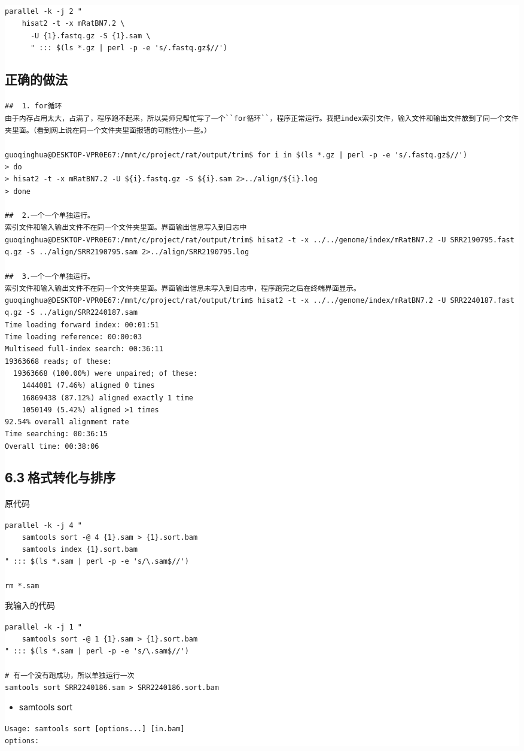 ```
parallel -k -j 2 " 
    hisat2 -t -x mRatBN7.2 \
      -U {1}.fastq.gz -S {1}.sam \
      " ::: $(ls *.gz | perl -p -e 's/.fastq.gz$//')
```


## 正确的做法
```
##  1. for循环
由于内存占用太大，占满了，程序跑不起来，所以吴师兄帮忙写了一个``for循环``，程序正常运行。我把index索引文件，输入文件和输出文件放到了同一个文件夹里面。（看到网上说在同一个文件夹里面报错的可能性小一些。）

guoqinghua@DESKTOP-VPR0E67:/mnt/c/project/rat/output/trim$ for i in $(ls *.gz | perl -p -e 's/.fastq.gz$//')
> do
> hisat2 -t -x mRatBN7.2 -U ${i}.fastq.gz -S ${i}.sam 2>../align/${i}.log
> done

##  2.一个一个单独运行。
索引文件和输入输出文件不在同一个文件夹里面。界面输出信息写入到日志中
guoqinghua@DESKTOP-VPR0E67:/mnt/c/project/rat/output/trim$ hisat2 -t -x ../../genome/index/mRatBN7.2 -U SRR2190795.fastq.gz -S ../align/SRR2190795.sam 2>../align/SRR2190795.log

##  3.一个一个单独运行。
索引文件和输入输出文件不在同一个文件夹里面。界面输出信息未写入到日志中，程序跑完之后在终端界面显示。
guoqinghua@DESKTOP-VPR0E67:/mnt/c/project/rat/output/trim$ hisat2 -t -x ../../genome/index/mRatBN7.2 -U SRR2240187.fastq.gz -S ../align/SRR2240187.sam
Time loading forward index: 00:01:51
Time loading reference: 00:00:03
Multiseed full-index search: 00:36:11
19363668 reads; of these:
  19363668 (100.00%) were unpaired; of these:
    1444081 (7.46%) aligned 0 times
    16869438 (87.12%) aligned exactly 1 time
    1050149 (5.42%) aligned >1 times
92.54% overall alignment rate
Time searching: 00:36:15
Overall time: 00:38:06
```
## 6.3 格式转化与排序
原代码
```
parallel -k -j 4 "
    samtools sort -@ 4 {1}.sam > {1}.sort.bam
    samtools index {1}.sort.bam
" ::: $(ls *.sam | perl -p -e 's/\.sam$//')

rm *.sam
```
我输入的代码
```
parallel -k -j 1 "
    samtools sort -@ 1 {1}.sam > {1}.sort.bam
" ::: $(ls *.sam | perl -p -e 's/\.sam$//')

# 有一个没有跑成功，所以单独运行一次
samtools sort SRR2240186.sam > SRR2240186.sort.bam 
```
* samtools sort
```
Usage: samtools sort [options...] [in.bam]
options:
```